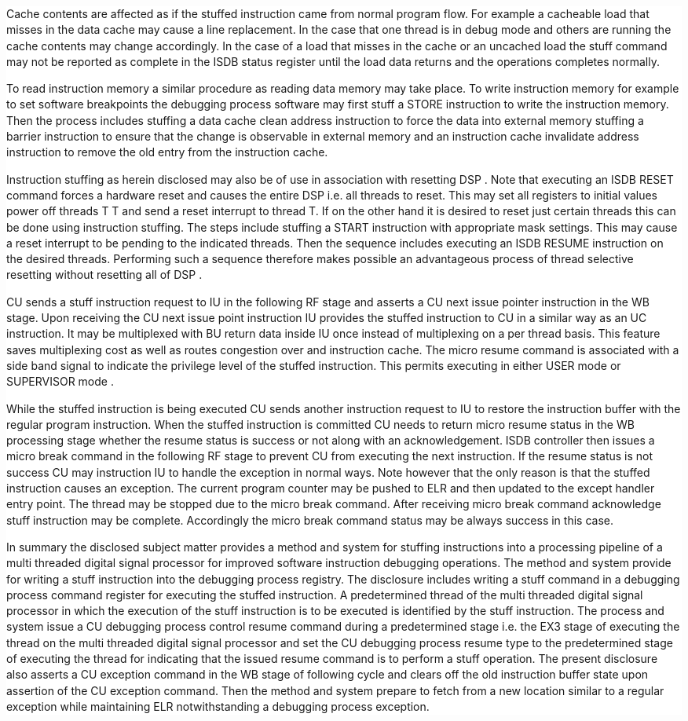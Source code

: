 Cache contents are affected as if the stuffed instruction came from normal program flow. For example a cacheable load that misses in the data cache may cause a line replacement. In the case that one thread is in debug mode and others are running the cache contents may change accordingly. In the case of a load that misses in the cache or an uncached load the stuff command may not be reported as complete in the ISDB status register until the load data returns and the operations completes normally.

To read instruction memory a similar procedure as reading data memory may take place. To write instruction memory for example to set software breakpoints the debugging process software may first stuff a STORE instruction to write the instruction memory. Then the process includes stuffing a data cache clean address instruction to force the data into external memory stuffing a barrier instruction to ensure that the change is observable in external memory and an instruction cache invalidate address instruction to remove the old entry from the instruction cache.

Instruction stuffing as herein disclosed may also be of use in association with resetting DSP . Note that executing an ISDB RESET command forces a hardware reset and causes the entire DSP i.e. all threads to reset. This may set all registers to initial values power off threads T T and send a reset interrupt to thread T. If on the other hand it is desired to reset just certain threads this can be done using instruction stuffing. The steps include stuffing a START instruction with appropriate mask settings. This may cause a reset interrupt to be pending to the indicated threads. Then the sequence includes executing an ISDB RESUME instruction on the desired threads. Performing such a sequence therefore makes possible an advantageous process of thread selective resetting without resetting all of DSP .

CU sends a stuff instruction request to IU in the following RF stage and asserts a CU next issue pointer instruction in the WB stage. Upon receiving the CU next issue point instruction IU provides the stuffed instruction to CU in a similar way as an UC instruction. It may be multiplexed with BU return data inside IU once instead of multiplexing on a per thread basis. This feature saves multiplexing cost as well as routes congestion over and instruction cache. The micro resume command is associated with a side band signal to indicate the privilege level of the stuffed instruction. This permits executing in either USER mode or SUPERVISOR mode .

While the stuffed instruction is being executed CU sends another instruction request to IU to restore the instruction buffer with the regular program instruction. When the stuffed instruction is committed CU needs to return micro resume status in the WB processing stage whether the resume status is success or not along with an acknowledgement. ISDB controller then issues a micro break command in the following RF stage to prevent CU from executing the next instruction. If the resume status is not success CU may instruction IU to handle the exception in normal ways. Note however that the only reason is that the stuffed instruction causes an exception. The current program counter may be pushed to ELR and then updated to the except handler entry point. The thread may be stopped due to the micro break command. After receiving micro break command acknowledge stuff instruction may be complete. Accordingly the micro break command status may be always success in this case.

In summary the disclosed subject matter provides a method and system for stuffing instructions into a processing pipeline of a multi threaded digital signal processor for improved software instruction debugging operations. The method and system provide for writing a stuff instruction into the debugging process registry. The disclosure includes writing a stuff command in a debugging process command register for executing the stuffed instruction. A predetermined thread of the multi threaded digital signal processor in which the execution of the stuff instruction is to be executed is identified by the stuff instruction. The process and system issue a CU debugging process control resume command during a predetermined stage i.e. the EX3 stage of executing the thread on the multi threaded digital signal processor and set the CU debugging process resume type to the predetermined stage of executing the thread for indicating that the issued resume command is to perform a stuff operation. The present disclosure also asserts a CU exception command in the WB stage of following cycle and clears off the old instruction buffer state upon assertion of the CU exception command. Then the method and system prepare to fetch from a new location similar to a regular exception while maintaining ELR notwithstanding a debugging process exception.
